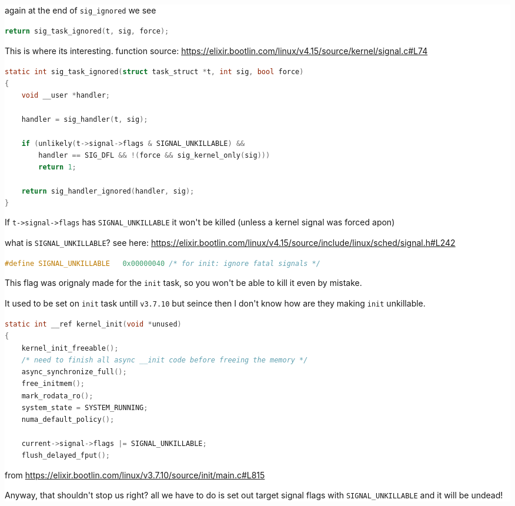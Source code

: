 again at the end of `sig_ignored` we see

```c
return sig_task_ignored(t, sig, force);
```

This is where its interesting. function source:
https://elixir.bootlin.com/linux/v4.15/source/kernel/signal.c#L74

```c
static int sig_task_ignored(struct task_struct *t, int sig, bool force)
{
	void __user *handler;

	handler = sig_handler(t, sig);

	if (unlikely(t->signal->flags & SIGNAL_UNKILLABLE) &&
	    handler == SIG_DFL && !(force && sig_kernel_only(sig)))
		return 1;

	return sig_handler_ignored(handler, sig);
}
```

If `t->signal->flags` has `SIGNAL_UNKILLABLE` it won't be killed (unless a kernel signal was forced apon)

what is `SIGNAL_UNKILLABLE`? 
see here: https://elixir.bootlin.com/linux/v4.15/source/include/linux/sched/signal.h#L242

```c
#define SIGNAL_UNKILLABLE	0x00000040 /* for init: ignore fatal signals */
```

This flag was orignaly made for the `init` task, so you won't  be able to kill it even by mistake.

It used to be set on `init` task untill `v3.7.10` but seince then  I don't know how are they making `init` unkillable.

```c
static int __ref kernel_init(void *unused)
{
	kernel_init_freeable();
	/* need to finish all async __init code before freeing the memory */
	async_synchronize_full();
	free_initmem();
	mark_rodata_ro();
	system_state = SYSTEM_RUNNING;
	numa_default_policy();

	current->signal->flags |= SIGNAL_UNKILLABLE;
	flush_delayed_fput();
```

from https://elixir.bootlin.com/linux/v3.7.10/source/init/main.c#L815

Anyway, that shouldn't stop us right? all we have to do is set  out target signal flags with `SIGNAL_UNKILLABLE` and it will be undead!
